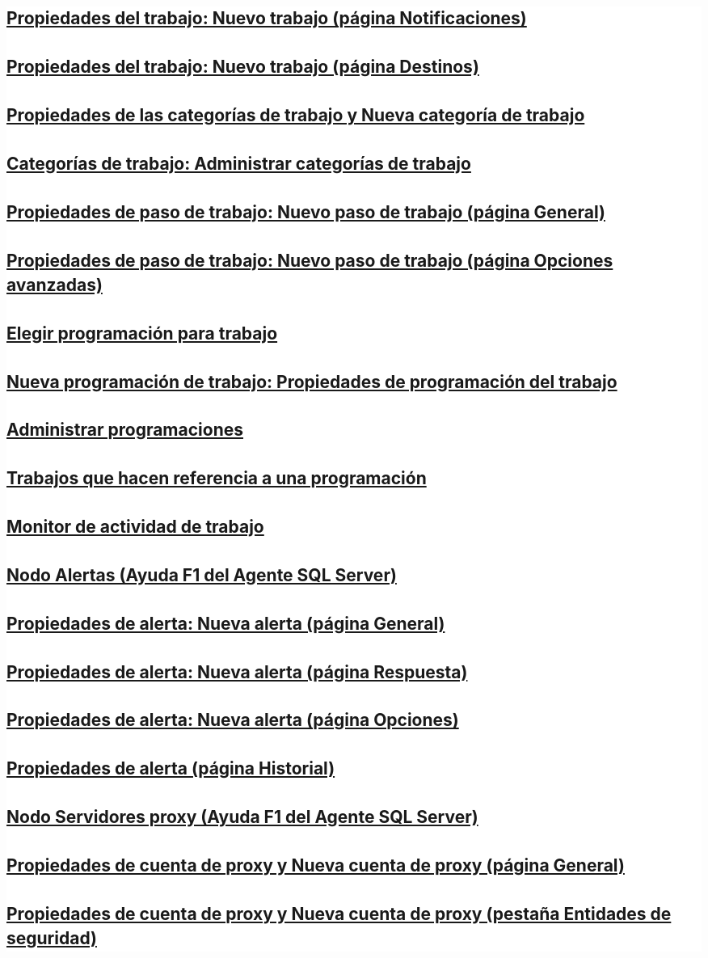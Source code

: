 ## [Propiedades del trabajo: Nuevo trabajo (página Notificaciones)](job-properties-new-job-notifications-page.md)
## [Propiedades del trabajo: Nuevo trabajo (página Destinos)](job-properties-new-job-targets-page.md)
## [Propiedades de las categorías de trabajo y Nueva categoría de trabajo](job-categories-properties-new-job-category.md)
## [Categorías de trabajo: Administrar categorías de trabajo](job-categories-manage-job-categories.md)
## [Propiedades de paso de trabajo: Nuevo paso de trabajo (página General)](job-step-properties-new-job-step-general-page.md)
## [Propiedades de paso de trabajo: Nuevo paso de trabajo (página Opciones avanzadas)](job-step-properties-new-job-step-advanced-page.md)
## [Elegir programación para trabajo](pick-schedule-for-job.md)
## [Nueva programación de trabajo: Propiedades de programación del trabajo](new-job-schedule-job-schedule-properties.md)
## [Administrar programaciones](manage-schedules.md)
## [Trabajos que hacen referencia a una programación](jobs-that-reference-a-schedule.md)
## [Monitor de actividad de trabajo](job-activity-monitor.md)
## [Nodo Alertas (Ayuda F1 del Agente SQL Server)](alerts-node-sql-server-agent-f1-help.md)
## [Propiedades de alerta: Nueva alerta (página General)](alert-properties-new-alert-general-page.md)
## [Propiedades de alerta: Nueva alerta (página Respuesta)](alert-properties-new-alert-response-page.md)
## [Propiedades de alerta: Nueva alerta (página Opciones)](alert-properties-new-alert-options-page.md)
## [Propiedades de alerta (página Historial)](alert-properties-history-page.md)
## [Nodo Servidores proxy (Ayuda F1 del Agente SQL Server)](proxies-node-sql-server-agent-f1-help.md)
## [Propiedades de cuenta de proxy y Nueva cuenta de proxy (página General)](proxy-account-properties-new-proxy-account-general-page.md)
## [Propiedades de cuenta de proxy y Nueva cuenta de proxy (pestaña Entidades de seguridad)](proxy-account-properties-new-proxy-account-principals-tab.md)